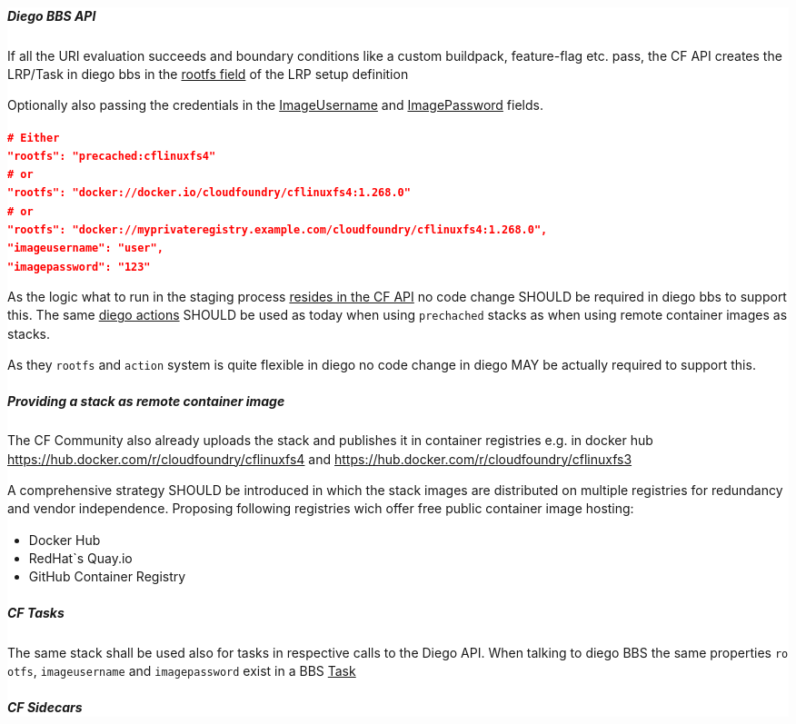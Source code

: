 ##### Diego BBS API

If all the URI evaluation succeeds and boundary conditions like a custom buildpack, feature-flag etc. pass,
the CF API creates the LRP/Task in diego bbs in the [rootfs field](https://github.com/cloudfoundry/bbs/blob/main/docs/031-defining-lrps.md#rootfs-required) of the LRP setup definition

Optionally also passing the credentials in the [ImageUsername](https://github.com/cloudfoundry/bbs/blob/main/docs/031-defining-lrps.md#imageusername-optional) and [ImagePassword](https://github.com/cloudfoundry/bbs/blob/main/docs/031-defining-lrps.md#imagepassword-optional) fields.

```json
# Either
"rootfs": "precached:cflinuxfs4"
# or 
"rootfs": "docker://docker.io/cloudfoundry/cflinuxfs4:1.268.0"
# or 
"rootfs": "docker://myprivateregistry.example.com/cloudfoundry/cflinuxfs4:1.268.0",
"imageusername": "user",
"imagepassword": "123"
```

As the logic what to run in the staging process [resides in the CF API](https://github.com/cloudfoundry/cloud_controller_ng/blob/384b017c2e7cf02a492ccffdb6985348abdbf8bb/lib/cloud_controller/diego/buildpack/staging_action_builder.rb) no code change SHOULD be required in diego bbs to support this.
The same [diego actions](https://github.com/cloudfoundry/bbs/blob/main/docs/053-actions.md#available-actions) SHOULD be used as today when using `prechached` stacks as when using remote container images as stacks.

As they `rootfs` and `action` system is quite flexible in diego no code change in diego MAY be actually required to support this.

##### Providing a stack as remote container image

The CF Community also already uploads the stack and publishes it in
container registries e.g. in docker hub
<https://hub.docker.com/r/cloudfoundry/cflinuxfs4> and
<https://hub.docker.com/r/cloudfoundry/cflinuxfs3>

A comprehensive strategy SHOULD be introduced in which the stack images are distributed on multiple registries for redundancy and vendor independence. Proposing following registries wich offer free public container image hosting:

- Docker Hub
- RedHat`s Quay.io
- GitHub Container Registry

##### CF Tasks

The same stack shall be used also for tasks in respective calls to the
Diego API. When talking to diego BBS the same properties `rootfs`, `imageusername` and `imagepassword` exist in a BBS [Task](https://github.com/cloudfoundry/bbs/blob/main/docs/021-defining-tasks.md#rootfs-required)

##### CF Sidecars
